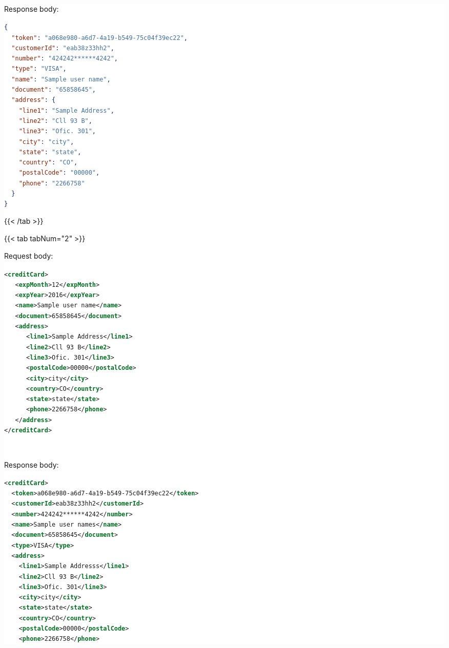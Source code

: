 Response body:
```JSON
{
  "token": "a068e980-a6d7-4a19-b549-75c04f39ec22",
  "customerId": "eab38z33hh2",
  "number": "424242******4242",
  "type": "VISA",
  "name": "Sample user name",
  "document": "65858645",
  "address": {
    "line1": "Sample Address",
    "line2": "Cll 93 B",
    "line3": "Ofic. 301",
    "city": "city",
    "state": "state",
    "country": "CO",
    "postalCode": "00000",
    "phone": "2266758"
  }
}
```

{{< /tab >}}

{{< tab tabNum="2" >}}
<br>

Request body:
```XML
<creditCard>
   <expMonth>12</expMonth>
   <expYear>2016</expYear>
   <name>Sample user name</name>
   <document>65858645</document>
   <address>
      <line1>Sample Address</line1>
      <line2>Cll 93 B</line2>
      <line3>Ofic. 301</line3>
      <postalCode>00000</postalCode>
      <city>city</city>
      <country>CO</country>
      <state>state</state>
      <phone>2266758</phone>
   </address>
</creditCard>
```
<br>

Response body:
```XML
<creditCard>
  <token>a068e980-a6d7-4a19-b549-75c04f39ec22</token>
  <customerId>eab38z33hh2</customerId>
  <number>424242******4242</number>
  <name>Sample user names</name>
  <document>65858645</document>
  <type>VISA</type>
  <address>
    <line1>Sample Addresss</line1>
    <line2>Cll 93 B</line2>
    <line3>Ofic. 301</line3>
    <city>city</city>
    <state>state</state>
    <country>CO</country>
    <postalCode>00000</postalCode>
    <phone>2266758</phone>
```
